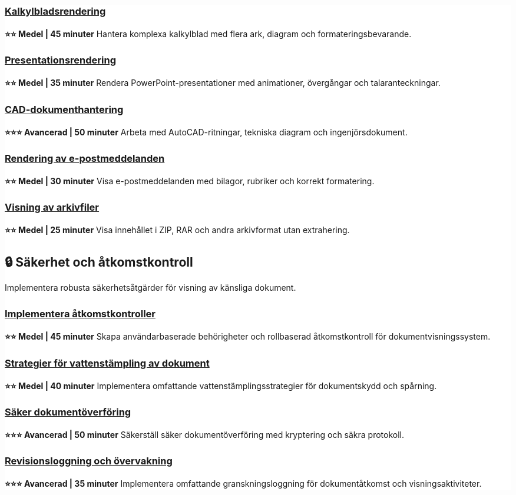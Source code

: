 ### [Kalkylbladsrendering](./mastering-render-options/spreadsheet-rendering/)
**⭐⭐ Medel | 45 minuter**
Hantera komplexa kalkylblad med flera ark, diagram och formateringsbevarande.

### [Presentationsrendering](./mastering-render-options/presentation-rendering/)
**⭐⭐ Medel | 35 minuter**
Rendera PowerPoint-presentationer med animationer, övergångar och talaranteckningar.

### [CAD-dokumenthantering](./mastering-render-options/cad-document-handling/)
**⭐⭐⭐ Avancerad | 50 minuter**
Arbeta med AutoCAD-ritningar, tekniska diagram och ingenjörsdokument.

### [Rendering av e-postmeddelanden](./mastering-render-options/email-message-rendering/)
**⭐⭐ Medel | 30 minuter**
Visa e-postmeddelanden med bilagor, rubriker och korrekt formatering.

### [Visning av arkivfiler](./mastering-render-options/archive-file-viewing/)
**⭐⭐ Medel | 25 minuter**
Visa innehållet i ZIP, RAR och andra arkivformat utan extrahering.



## 🔒 Säkerhet och åtkomstkontroll

Implementera robusta säkerhetsåtgärder för visning av känsliga dokument.

### [Implementera åtkomstkontroller](./security-access-control/implementing-access-controls/)
**⭐⭐ Medel | 45 minuter**
Skapa användarbaserade behörigheter och rollbaserad åtkomstkontroll för dokumentvisningssystem.

### [Strategier för vattenstämpling av dokument](./security-access-control/document-watermarking-strategies/)
**⭐⭐ Medel | 40 minuter**
Implementera omfattande vattenstämplingsstrategier för dokumentskydd och spårning.

### [Säker dokumentöverföring](./security-access-control/secure-document-transmission/)
**⭐⭐⭐ Avancerad | 50 minuter**
Säkerställ säker dokumentöverföring med kryptering och säkra protokoll.

### [Revisionsloggning och övervakning](./security-access-control/audit-logging-monitoring/)
**⭐⭐⭐ Avancerad | 35 minuter**
Implementera omfattande granskningsloggning för dokumentåtkomst och visningsaktiviteter.
